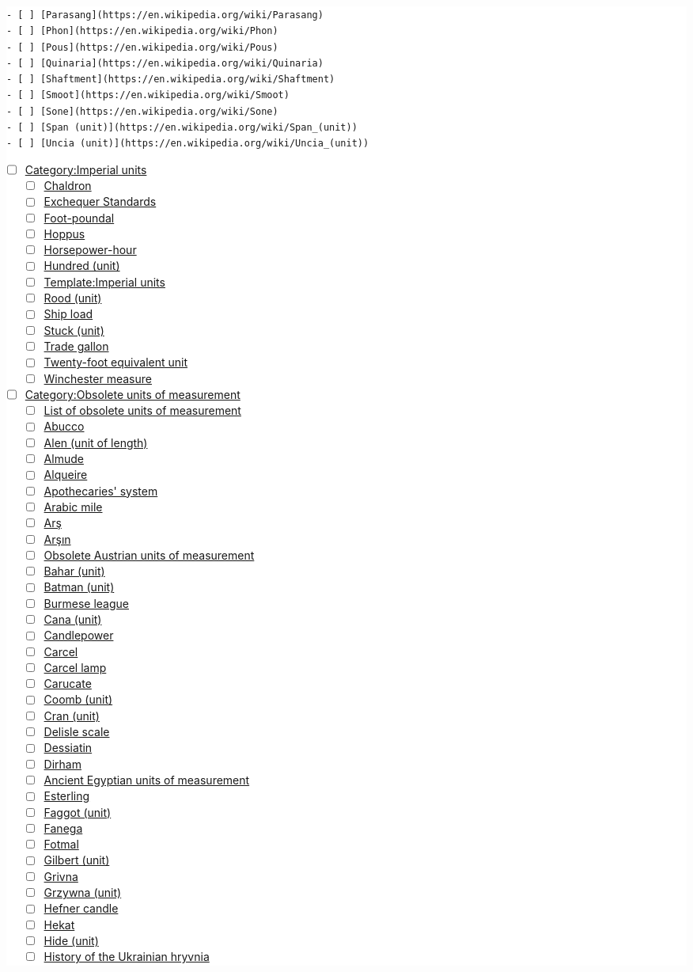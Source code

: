     - [ ] [Parasang](https://en.wikipedia.org/wiki/Parasang)
    - [ ] [Phon](https://en.wikipedia.org/wiki/Phon)
    - [ ] [Pous](https://en.wikipedia.org/wiki/Pous)
    - [ ] [Quinaria](https://en.wikipedia.org/wiki/Quinaria)
    - [ ] [Shaftment](https://en.wikipedia.org/wiki/Shaftment)
    - [ ] [Smoot](https://en.wikipedia.org/wiki/Smoot)
    - [ ] [Sone](https://en.wikipedia.org/wiki/Sone)
    - [ ] [Span (unit)](https://en.wikipedia.org/wiki/Span_(unit))
    - [ ] [Uncia (unit)](https://en.wikipedia.org/wiki/Uncia_(unit))
  - [ ] [Category:Imperial units](https://en.wikipedia.org/wiki/Category:Imperial_units)
    - [ ] [Chaldron](https://en.wikipedia.org/wiki/Chaldron)
    - [ ] [Exchequer Standards](https://en.wikipedia.org/wiki/Exchequer_Standards)
    - [ ] [Foot-poundal](https://en.wikipedia.org/wiki/Foot-poundal)
    - [ ] [Hoppus](https://en.wikipedia.org/wiki/Hoppus)
    - [ ] [Horsepower-hour](https://en.wikipedia.org/wiki/Horsepower-hour)
    - [ ] [Hundred (unit)](https://en.wikipedia.org/wiki/Long_hundred)
    - [ ] [Template:Imperial units](https://en.wikipedia.org/wiki/Template:Imperial_units)
    - [ ] [Rood (unit)](https://en.wikipedia.org/wiki/Rood_(unit))
    - [ ] [Ship load](https://en.wikipedia.org/wiki/Ship_load)
    - [ ] [Stuck (unit)](https://en.wikipedia.org/wiki/Stuck_(unit))
    - [ ] [Trade gallon](https://en.wikipedia.org/wiki/Trade_gallon)
    - [ ] [Twenty-foot equivalent unit](https://en.wikipedia.org/wiki/Twenty-foot_equivalent_unit)
    - [ ] [Winchester measure](https://en.wikipedia.org/wiki/Winchester_measure)
- [ ] [Category:Obsolete units of measurement](https://en.wikipedia.org/wiki/Category:Obsolete_units_of_measurement)
  - [ ] [List of obsolete units of measurement](https://en.wikipedia.org/wiki/List_of_obsolete_units_of_measurement)
  - [ ] [Abucco](https://en.wikipedia.org/wiki/Abucco)
  - [ ] [Alen (unit of length)](https://en.wikipedia.org/wiki/Alen_(unit_of_length))
  - [ ] [Almude](https://en.wikipedia.org/wiki/Almude)
  - [ ] [Alqueire](https://en.wikipedia.org/wiki/Alqueire)
  - [ ] [Apothecaries' system](https://en.wikipedia.org/wiki/Apothecaries%27_system)
  - [ ] [Arabic mile](https://en.wikipedia.org/wiki/Arabic_mile)
  - [ ] [Arş](https://en.wikipedia.org/wiki/Ar%C5%9F)
  - [ ] [Arşın](https://en.wikipedia.org/wiki/Ar%C5%9F%C4%B1n)
  - [ ] [Obsolete Austrian units of measurement](https://en.wikipedia.org/wiki/Obsolete_Austrian_units_of_measurement)
  - [ ] [Bahar (unit)](https://en.wikipedia.org/wiki/Bahar_(unit))
  - [ ] [Batman (unit)](https://en.wikipedia.org/wiki/Batman_(unit))
  - [ ] [Burmese league](https://en.wikipedia.org/wiki/Bamboo_(unit))
  - [ ] [Cana (unit)](https://en.wikipedia.org/wiki/Cana_(unit))
  - [ ] [Candlepower](https://en.wikipedia.org/wiki/Candlepower)
  - [ ] [Carcel](https://en.wikipedia.org/wiki/Carcel)
  - [ ] [Carcel lamp](https://en.wikipedia.org/wiki/Carcel_lamp)
  - [ ] [Carucate](https://en.wikipedia.org/wiki/Carucate)
  - [ ] [Coomb (unit)](https://en.wikipedia.org/wiki/Coomb_(unit))
  - [ ] [Cran (unit)](https://en.wikipedia.org/wiki/Cran_(unit))
  - [ ] [Delisle scale](https://en.wikipedia.org/wiki/Delisle_scale)
  - [ ] [Dessiatin](https://en.wikipedia.org/wiki/Dessiatin)
  - [ ] [Dirham](https://en.wikipedia.org/wiki/Dirham)
  - [ ] [Ancient Egyptian units of measurement](https://en.wikipedia.org/wiki/Ancient_Egyptian_units_of_measurement)
  - [ ] [Esterling](https://en.wikipedia.org/wiki/Esterling)
  - [ ] [Faggot (unit)](https://en.wikipedia.org/wiki/Faggot_(unit))
  - [ ] [Fanega](https://en.wikipedia.org/wiki/Fanega)
  - [ ] [Fotmal](https://en.wikipedia.org/wiki/Fotmal)
  - [ ] [Gilbert (unit)](https://en.wikipedia.org/wiki/Gilbert_(unit))
  - [ ] [Grivna](https://en.wikipedia.org/wiki/Grivna)
  - [ ] [Grzywna (unit)](https://en.wikipedia.org/wiki/Grzywna_(unit))
  - [ ] [Hefner candle](https://en.wikipedia.org/wiki/Hefner_lamp)
  - [ ] [Hekat](https://en.wikipedia.org/wiki/Hekat)
  - [ ] [Hide (unit)](https://en.wikipedia.org/wiki/Hide_(unit))
  - [ ] [History of the Ukrainian hryvnia](https://en.wikipedia.org/wiki/History_of_the_Ukrainian_hryvnia)